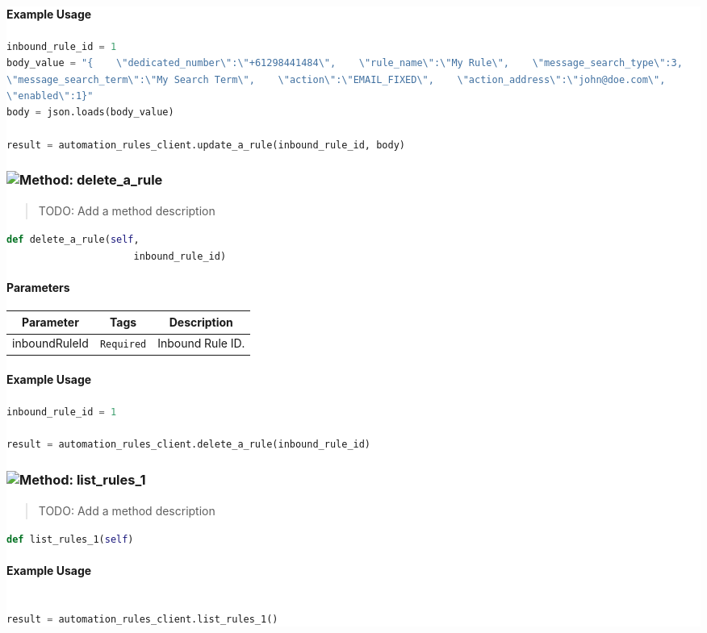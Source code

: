 

#### Example Usage

```python
inbound_rule_id = 1
body_value = "{    \"dedicated_number\":\"+61298441484\",    \"rule_name\":\"My Rule\",    \"message_search_type\":3,    \"message_search_term\":\"My Search Term\",    \"action\":\"EMAIL_FIXED\",    \"action_address\":\"john@doe.com\",    \"enabled\":1}"
body = json.loads(body_value)

result = automation_rules_client.update_a_rule(inbound_rule_id, body)

```


### <a name="delete_a_rule"></a>![Method: ](https://apidocs.io/img/method.png ".AutomationRulesController.delete_a_rule") delete_a_rule

> TODO: Add a method description

```python
def delete_a_rule(self,
                      inbound_rule_id)
```

#### Parameters

| Parameter | Tags | Description |
|-----------|------|-------------|
| inboundRuleId |  ``` Required ```  | Inbound Rule ID. |



#### Example Usage

```python
inbound_rule_id = 1

result = automation_rules_client.delete_a_rule(inbound_rule_id)

```


### <a name="list_rules_1"></a>![Method: ](https://apidocs.io/img/method.png ".AutomationRulesController.list_rules_1") list_rules_1

> TODO: Add a method description

```python
def list_rules_1(self)
```

#### Example Usage

```python

result = automation_rules_client.list_rules_1()

```
